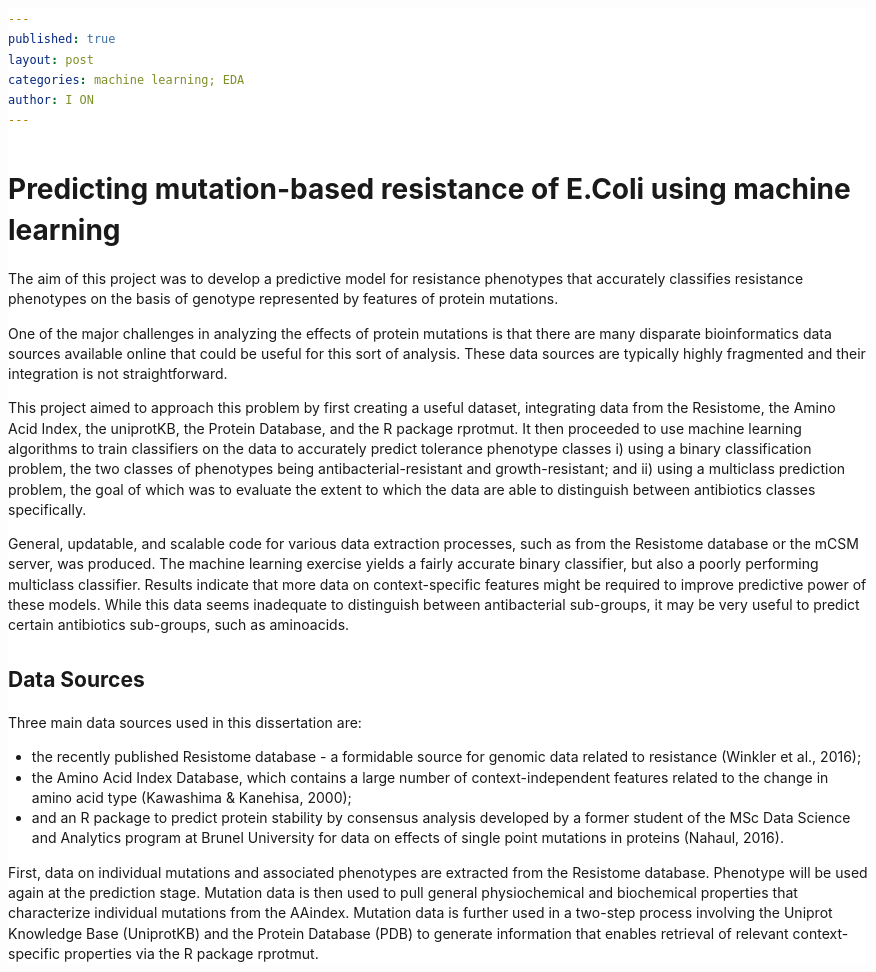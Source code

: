 ```yaml
---
published: true
layout: post
categories: machine learning; EDA
author: I ON
---
```

# Predicting mutation-based resistance of E.Coli using machine learning

The aim of this project was to develop a predictive model for resistance phenotypes that accurately classifies resistance phenotypes on the basis of genotype represented by features of protein mutations.

One of the major challenges in analyzing the effects of protein mutations is that there are many disparate bioinformatics data sources available online that could be useful for this sort of analysis. These data sources are typically highly fragmented and their integration is not straightforward. 

This project aimed to approach this problem by first creating a useful dataset, integrating data from the Resistome, the Amino Acid Index, the uniprotKB, the Protein Database, and the R package rprotmut. It then proceeded to use machine learning algorithms to train classifiers on the data to accurately predict tolerance phenotype classes i) using a binary classification problem, the two classes of phenotypes being antibacterial-resistant and growth-resistant; and ii) using a multiclass prediction problem, the goal of which was to evaluate the extent to which the data are able to distinguish between antibiotics classes specifically.

General, updatable, and scalable code for various data extraction processes, such as from the Resistome database or the mCSM server, was produced. The machine learning exercise yields a fairly accurate binary classifier, but also a poorly performing multiclass classifier. Results indicate that more data on context-specific features might be required to improve predictive power of these models. While this data seems inadequate to distinguish between antibacterial sub-groups, it may be very useful to predict certain antibiotics sub-groups, such as aminoacids. 

## Data Sources

Three main data sources used in this dissertation are:
- the recently published Resistome database - a formidable source for genomic data related to resistance (Winkler et al., 2016); 
- the Amino Acid Index Database, which contains a large number of context-independent features related to the change in amino acid type (Kawashima & Kanehisa, 2000); 
- and an R package to predict protein stability by consensus analysis developed by a former student of the MSc Data Science and Analytics program at Brunel University for data on effects of single point mutations in proteins (Nahaul, 2016).

First, data on individual mutations and associated phenotypes are extracted from the Resistome database. Phenotype will be used again at the prediction stage. Mutation data is then used to pull general physiochemical and biochemical properties that characterize individual mutations from the AAindex. Mutation data is further used in a two-step process involving the Uniprot Knowledge Base (UniprotKB) and the Protein Database (PDB) to generate information that enables retrieval of relevant context-specific properties via the R package rprotmut. 
